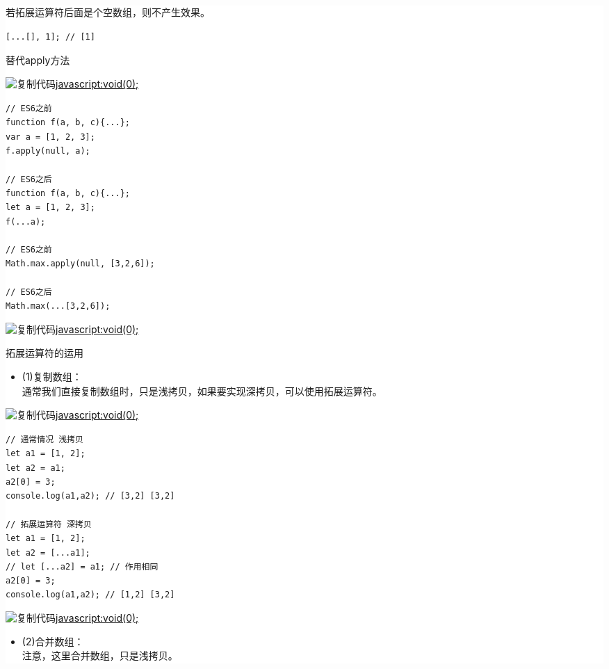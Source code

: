 若拓展运算符后面是个空数组，则不产生效果。

```
[...[], 1]; // [1]
```

替代apply方法

![复制代码](https://common.cnblogs.com/images/copycode.gif)[javascript:void(0);](javascript:void(0); "复制代码")

```
// ES6之前
function f(a, b, c){...};
var a = [1, 2, 3];
f.apply(null, a);

// ES6之后
function f(a, b, c){...};
let a = [1, 2, 3];
f(...a);

// ES6之前
Math.max.apply(null, [3,2,6]);

// ES6之后
Math.max(...[3,2,6]);
```

![复制代码](https://common.cnblogs.com/images/copycode.gif)[javascript:void(0);](javascript:void(0); "复制代码")

拓展运算符的运用

* (1)复制数组：  
  通常我们直接复制数组时，只是浅拷贝，如果要实现深拷贝，可以使用拓展运算符。

![复制代码](https://common.cnblogs.com/images/copycode.gif)[javascript:void(0);](javascript:void(0); "复制代码")

```
// 通常情况 浅拷贝
let a1 = [1, 2];
let a2 = a1; 
a2[0] = 3;
console.log(a1,a2); // [3,2] [3,2]

// 拓展运算符 深拷贝
let a1 = [1, 2];
let a2 = [...a1];
// let [...a2] = a1; // 作用相同
a2[0] = 3;
console.log(a1,a2); // [1,2] [3,2]
```

![复制代码](https://common.cnblogs.com/images/copycode.gif)[javascript:void(0);](javascript:void(0); "复制代码")

* (2)合并数组：  
  注意，这里合并数组，只是浅拷贝。
